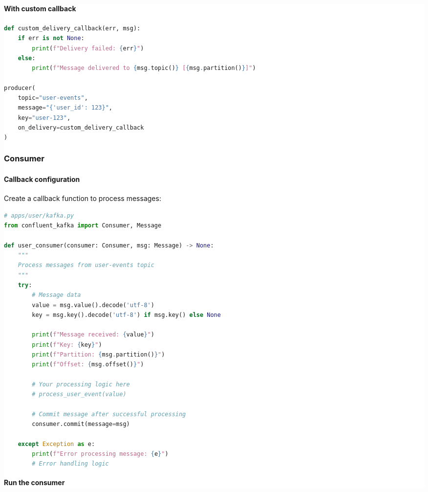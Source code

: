 #### With custom callback

```python
def custom_delivery_callback(err, msg):
    if err is not None:
        print(f"Delivery failed: {err}")
    else:
        print(f"Message delivered to {msg.topic()} [{msg.partition()}]")

producer(
    topic="user-events",
    message="{'user_id': 123}",
    key="user-123",
    on_delivery=custom_delivery_callback
)
```

### Consumer

#### Callback configuration

Create a callback function to process messages:

```python
# apps/user/kafka.py
from confluent_kafka import Consumer, Message

def user_consumer(consumer: Consumer, msg: Message) -> None:
    """
    Process messages from user-events topic
    """
    try:
        # Message data
        value = msg.value().decode('utf-8')
        key = msg.key().decode('utf-8') if msg.key() else None

        print(f"Message received: {value}")
        print(f"Key: {key}")
        print(f"Partition: {msg.partition()}")
        print(f"Offset: {msg.offset()}")

        # Your processing logic here
        # process_user_event(value)

        # Commit message after successful processing
        consumer.commit(message=msg)

    except Exception as e:
        print(f"Error processing message: {e}")
        # Error handling logic
```

#### Run the consumer
